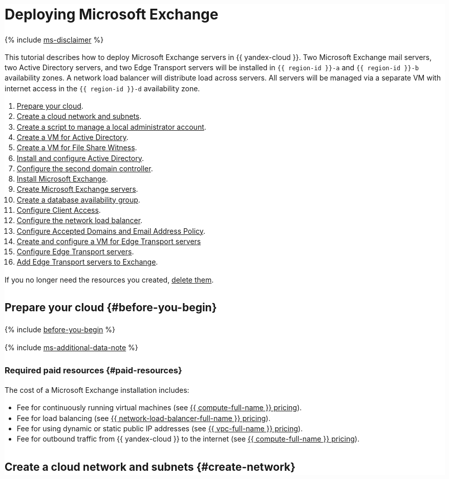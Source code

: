 # Deploying Microsoft Exchange


{% include [ms-disclaimer](../../_includes/ms-disclaimer.md) %}



This tutorial describes how to deploy Microsoft Exchange servers in {{ yandex-cloud }}. Two Microsoft Exchange mail servers, two Active Directory servers, and two Edge Transport servers will be installed in `{{ region-id }}-a` and `{{ region-id }}-b` availability zones. A network load balancer will distribute load across servers. All servers will be managed via a separate VM with internet access in the `{{ region-id }}-d` availability zone.

1. [Prepare your cloud](#before-you-begin).
1. [Create a cloud network and subnets](#create-network).
1. [Create a script to manage a local administrator account](#admin-script).
1. [Create a VM for Active Directory](#ad-vm).
1. [Create a VM for File Share Witness](#ad-fsw-vm).
1. [Install and configure Active Directory](#install-ad).
1. [Configure the second domain controller](#install-ad-2).
1. [Install Microsoft Exchange](#install-exchange).
1. [Create Microsoft Exchange servers](#create-ms-exchange-servers).
1. [Create a database availability group](#create-dag).
1. [Configure Client Access](#configure-access).
1. [Configure the network load balancer](#set-up-load-balancer).
1. [Configure Accepted Domains and Email Address Policy](#set-up-accepted-domains).
1. [Create and configure a VM for Edge Transport servers](#create-edge-vm)
1. [Configure Edge Transport servers](#set-up-edge-transport).
1. [Add Edge Transport servers to Exchange](#add-edges-to-exchange).

If you no longer need the resources you created, [delete them](#clear-out).

## Prepare your cloud {#before-you-begin}

{% include [before-you-begin](../_tutorials_includes/before-you-begin.md) %}

{% include [ms-additional-data-note](../_tutorials_includes/ms-additional-data-note.md) %}


### Required paid resources {#paid-resources}

The cost of a Microsoft Exchange installation includes:

* Fee for continuously running virtual machines (see [{{ compute-full-name }} pricing](../../compute/pricing.md)).
* Fee for load balancing (see [{{ network-load-balancer-full-name }} pricing](../../network-load-balancer/pricing.md)).
* Fee for using dynamic or static public IP addresses (see [{{ vpc-full-name }} pricing](../../vpc/pricing.md)).
* Fee for outbound traffic from {{ yandex-cloud }} to the internet (see [{{ compute-full-name }} pricing](../../compute/pricing.md)).


## Create a cloud network and subnets {#create-network}
